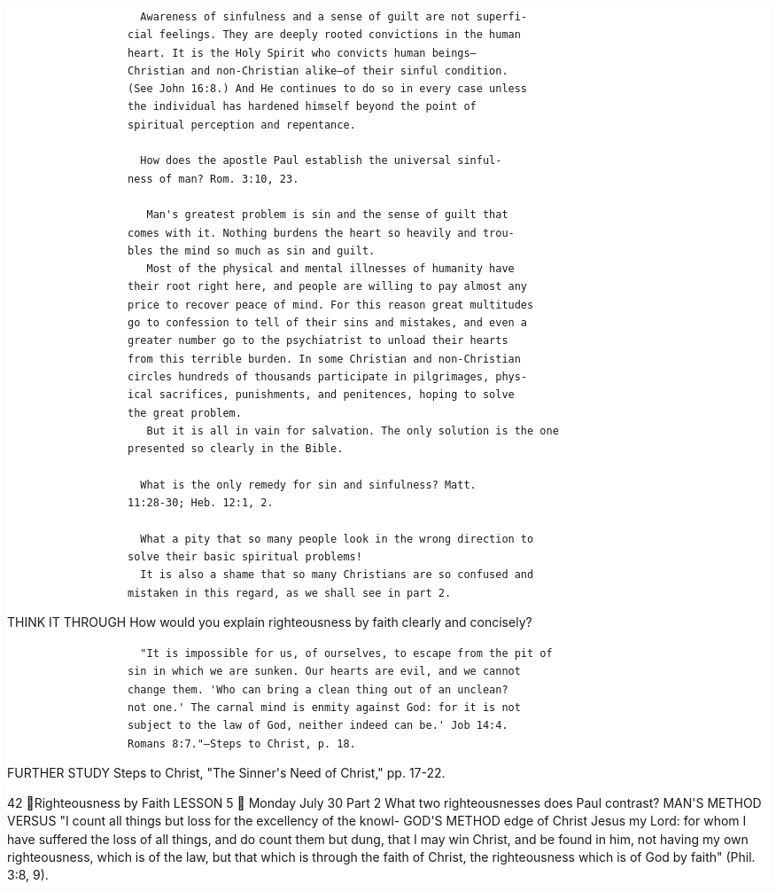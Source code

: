                          Awareness of sinfulness and a sense of guilt are not superfi-
                       cial feelings. They are deeply rooted convictions in the human
                       heart. It is the Holy Spirit who convicts human beings—
                       Christian and non-Christian alike—of their sinful condition.
                       (See John 16:8.) And He continues to do so in every case unless
                       the individual has hardened himself beyond the point of
                       spiritual perception and repentance.

                         How does the apostle Paul establish the universal sinful-
                       ness of man? Rom. 3:10, 23.

                          Man's greatest problem is sin and the sense of guilt that
                       comes with it. Nothing burdens the heart so heavily and trou-
                       bles the mind so much as sin and guilt.
                          Most of the physical and mental illnesses of humanity have
                       their root right here, and people are willing to pay almost any
                       price to recover peace of mind. For this reason great multitudes
                       go to confession to tell of their sins and mistakes, and even a
                       greater number go to the psychiatrist to unload their hearts
                       from this terrible burden. In some Christian and non-Christian
                       circles hundreds of thousands participate in pilgrimages, phys-
                       ical sacrifices, punishments, and penitences, hoping to solve
                       the great problem.
                          But it is all in vain for salvation. The only solution is the one
                       presented so clearly in the Bible.

                         What is the only remedy for sin and sinfulness? Matt.
                       11:28-30; Heb. 12:1, 2.

                         What a pity that so many people look in the wrong direction to
                       solve their basic spiritual problems!
                         It is also a shame that so many Christians are so confused and
                       mistaken in this regard, as we shall see in part 2.

THINK IT THROUGH         How would you explain righteousness by faith clearly and
                       concisely?

                         "It is impossible for us, of ourselves, to escape from the pit of
                       sin in which we are sunken. Our hearts are evil, and we cannot
                       change them. 'Who can bring a clean thing out of an unclean?
                       not one.' The carnal mind is enmity against God: for it is not
                       subject to the law of God, neither indeed can be.' Job 14:4.
                       Romans 8:7."—Steps to Christ, p. 18.

 FURTHER STUDY           Steps to Christ, "The Sinner's Need of Christ," pp. 17-22.

42
Righteousness by Faith          LESSON 5                               ❑ Monday
                                                                         July 30
           Part 2   What two righteousnesses does Paul contrast?
   MAN'S METHOD
         VERSUS     "I count all things but loss for the excellency of the knowl-
   GOD'S METHOD edge of Christ Jesus my Lord: for whom I have suffered the
                  loss of all things, and do count them but dung, that I may win
                  Christ, and be found in him, not having my own righteousness,
                  which is of the law, but that which is through the faith of Christ,
                  the righteousness which is of God by faith" (Phil. 3:8, 9).
